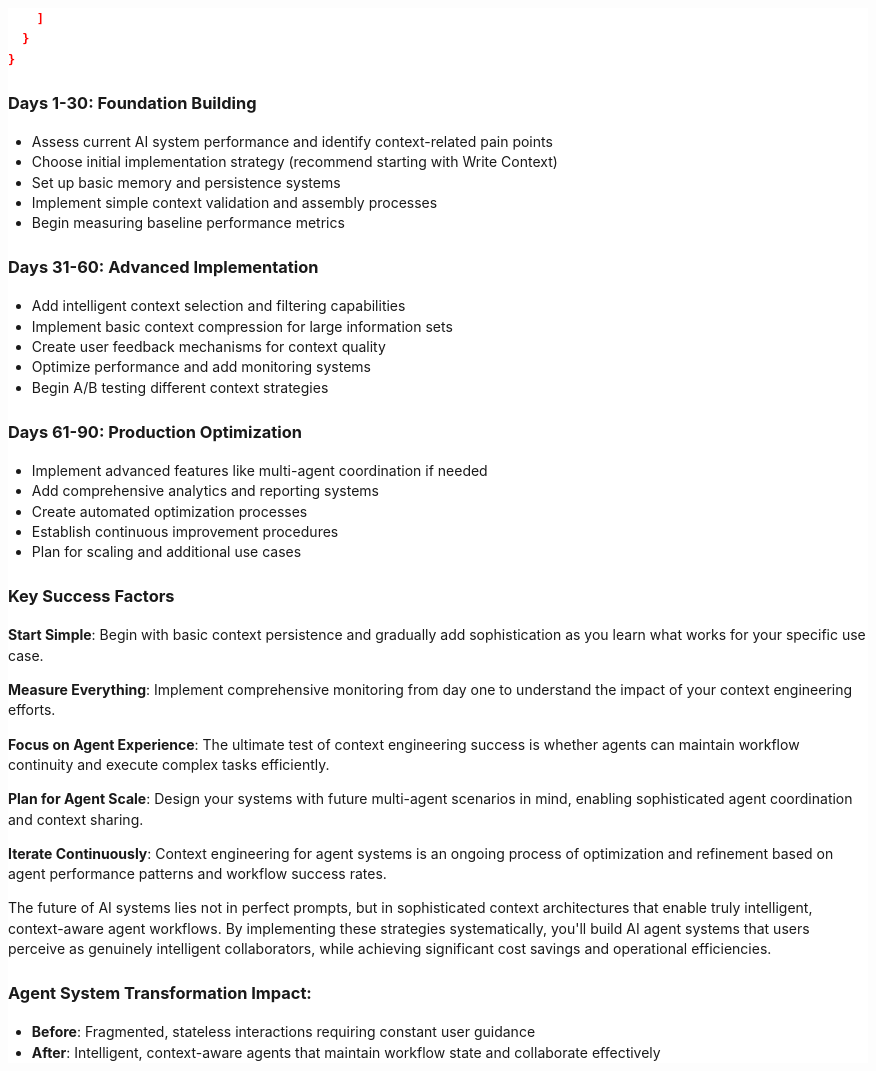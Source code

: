 ```json
    ]
  }
}
```

### Days 1-30: Foundation Building
- Assess current AI system performance and identify context-related pain points
- Choose initial implementation strategy (recommend starting with Write Context)
- Set up basic memory and persistence systems
- Implement simple context validation and assembly processes
- Begin measuring baseline performance metrics

### Days 31-60: Advanced Implementation
- Add intelligent context selection and filtering capabilities
- Implement basic context compression for large information sets
- Create user feedback mechanisms for context quality
- Optimize performance and add monitoring systems
- Begin A/B testing different context strategies

### Days 61-90: Production Optimization
- Implement advanced features like multi-agent coordination if needed
- Add comprehensive analytics and reporting systems
- Create automated optimization processes
- Establish continuous improvement procedures
- Plan for scaling and additional use cases

### Key Success Factors

**Start Simple**: Begin with basic context persistence and gradually add sophistication as you learn what works for your specific use case.

**Measure Everything**: Implement comprehensive monitoring from day one to understand the impact of your context engineering efforts.

**Focus on Agent Experience**: The ultimate test of context engineering success is whether agents can maintain workflow continuity and execute complex tasks efficiently.

**Plan for Agent Scale**: Design your systems with future multi-agent scenarios in mind, enabling sophisticated agent coordination and context sharing.

**Iterate Continuously**: Context engineering for agent systems is an ongoing process of optimization and refinement based on agent performance patterns and workflow success rates.

The future of AI systems lies not in perfect prompts, but in sophisticated context architectures that enable truly intelligent, context-aware agent workflows. By implementing these strategies systematically, you'll build AI agent systems that users perceive as genuinely intelligent collaborators, while achieving significant cost savings and operational efficiencies.

### Agent System Transformation Impact:

- **Before**: Fragmented, stateless interactions requiring constant user guidance
- **After**: Intelligent, context-aware agents that maintain workflow state and collaborate effectively
